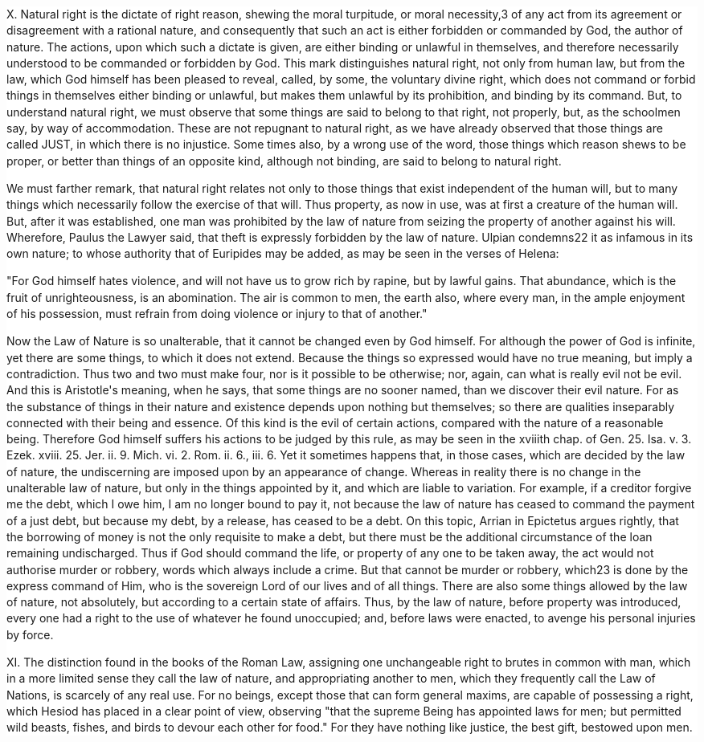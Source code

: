 X. Natural right is the dictate of right reason, shewing the moral turpitude, or moral necessity,3 of any act from its agreement or disagreement with a rational nature, and consequently that such an act is either forbidden or commanded by God, the author of nature. The actions, upon which such a dictate is given, are either binding or unlawful in themselves, and therefore necessarily understood to be commanded or forbidden by God. This mark distinguishes natural right, not only from human law, but from the law, which God himself has been pleased to reveal, called, by some, the voluntary divine right, which does not command or forbid things in themselves either binding or unlawful, but makes them unlawful by its prohibition, and binding by its command. But, to understand natural right, we must observe that some things are said to belong to that right, not properly, but, as the schoolmen say, by way of accommodation. These are not repugnant to natural right, as we have already observed that those things are called JUST, in which there is no injustice. Some times also, by a wrong use of the word, those things which reason shews to be proper, or better than things of an opposite kind, although not binding, are said to belong to natural right.

We must farther remark, that natural right relates not only to those things that exist independent of the human will, but to many things which necessarily follow the exercise of that will. Thus property, as now in use, was at first a creature of the human will. But, after it was established, one man was prohibited by the law of nature from seizing the property of another against his will. Wherefore, Paulus the Lawyer said, that theft is expressly forbidden by the law of nature. Ulpian condemns22 it as infamous in its own nature; to whose authority that of Euripides may be added, as may be seen in the verses of Helena:

"For God himself hates violence, and will not have us to grow rich by rapine, but by lawful gains. That abundance, which is the fruit of unrighteousness, is an abomination. The air is common to men, the earth also, where every man, in the ample enjoyment of his possession, must refrain from doing violence or injury to that of another."

Now the Law of Nature is so unalterable, that it cannot be changed even by God himself. For although the power of God is infinite, yet there are some things, to which it does not extend. Because the things so expressed would have no true meaning, but imply a contradiction. Thus two and two must make four, nor is it possible to be otherwise; nor, again, can what is really evil not be evil. And this is Aristotle's meaning, when he says, that some things are no sooner named, than we discover their evil nature. For as the substance of things in their nature and existence depends upon nothing but themselves; so there are qualities inseparably connected with their being and essence. Of this kind is the evil of certain actions, compared with the nature of a reasonable being. Therefore God himself suffers his actions to be judged by this rule, as may be seen in the xviiith chap. of Gen. 25. Isa. v. 3. Ezek. xviii. 25. Jer. ii. 9. Mich. vi. 2. Rom. ii. 6., iii. 6. Yet it sometimes happens that, in those cases, which are decided by the law of nature, the undiscerning are imposed upon by an appearance of change. Whereas in reality there is no change in the unalterable law of nature, but only in the things appointed by it, and which are liable to variation. For example, if a creditor forgive me the debt, which I owe him, I am no longer bound to pay it, not because the law of nature has ceased to command the payment of a just debt, but because my debt, by a release, has ceased to be a debt. On this topic, Arrian in Epictetus argues rightly, that the borrowing of money is not the only requisite to make a debt, but there must be the additional circumstance of the loan remaining undischarged. Thus if God should command the life, or property of any one to be taken away, the act would not authorise murder or robbery, words which always include a crime. But that cannot be murder or robbery, which23 is done by the express command of Him, who is the sovereign Lord of our lives and of all things. There are also some things allowed by the law of nature, not absolutely, but according to a certain state of affairs. Thus, by the law of nature, before property was introduced, every one had a right to the use of whatever he found unoccupied; and, before laws were enacted, to avenge his personal injuries by force.

XI. The distinction found in the books of the Roman Law, assigning one unchangeable right to brutes in common with man, which in a more limited sense they call the law of nature, and appropriating another to men, which they frequently call the Law of Nations, is scarcely of any real use. For no beings, except those that can form general maxims, are capable of possessing a right, which Hesiod has placed in a clear point of view, observing "that the supreme Being has appointed laws for men; but permitted wild beasts, fishes, and birds to devour each other for food." For they have nothing like justice, the best gift, bestowed upon men.
